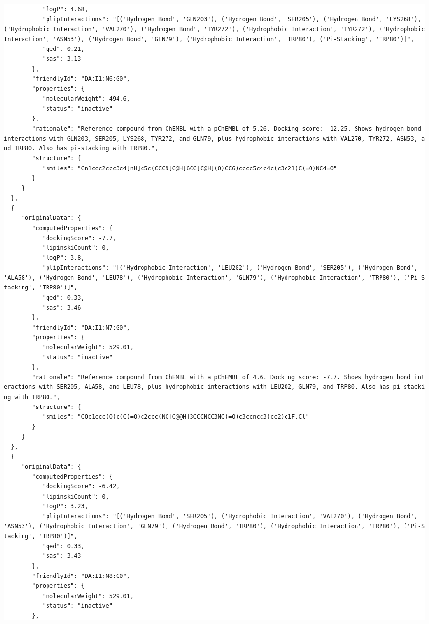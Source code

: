               "logP": 4.68,
               "plipInteractions": "[('Hydrogen Bond', 'GLN203'), ('Hydrogen Bond', 'SER205'), ('Hydrogen Bond', 'LYS268'), ('Hydrophobic Interaction', 'VAL270'), ('Hydrogen Bond', 'TYR272'), ('Hydrophobic Interaction', 'TYR272'), ('Hydrophobic Interaction', 'ASN53'), ('Hydrogen Bond', 'GLN79'), ('Hydrophobic Interaction', 'TRP80'), ('Pi-Stacking', 'TRP80')]",
               "qed": 0.21,
               "sas": 3.13
            },
            "friendlyId": "DA:I1:N6:G0",
            "properties": {
               "molecularWeight": 494.6,
               "status": "inactive"
            },
            "rationale": "Reference compound from ChEMBL with a pChEMBL of 5.26. Docking score: -12.25. Shows hydrogen bond interactions with GLN203, SER205, LYS268, TYR272, and GLN79, plus hydrophobic interactions with VAL270, TYR272, ASN53, and TRP80. Also has pi-stacking with TRP80.",
            "structure": {
               "smiles": "Cn1ccc2ccc3c4[nH]c5c(CCCN[C@H]6CC[C@H](O)CC6)cccc5c4c4c(c3c21)C(=O)NC4=O"
            }
         }
      },
      {
         "originalData": {
            "computedProperties": {
               "dockingScore": -7.7,
               "lipinskiCount": 0,
               "logP": 3.8,
               "plipInteractions": "[('Hydrophobic Interaction', 'LEU202'), ('Hydrogen Bond', 'SER205'), ('Hydrogen Bond', 'ALA58'), ('Hydrogen Bond', 'LEU78'), ('Hydrophobic Interaction', 'GLN79'), ('Hydrophobic Interaction', 'TRP80'), ('Pi-Stacking', 'TRP80')]",
               "qed": 0.33,
               "sas": 3.46
            },
            "friendlyId": "DA:I1:N7:G0",
            "properties": {
               "molecularWeight": 529.01,
               "status": "inactive"
            },
            "rationale": "Reference compound from ChEMBL with a pChEMBL of 4.6. Docking score: -7.7. Shows hydrogen bond interactions with SER205, ALA58, and LEU78, plus hydrophobic interactions with LEU202, GLN79, and TRP80. Also has pi-stacking with TRP80.",
            "structure": {
               "smiles": "COc1ccc(O)c(C(=O)c2ccc(NC[C@@H]3CCCNCC3NC(=O)c3ccncc3)cc2)c1F.Cl"
            }
         }
      },
      {
         "originalData": {
            "computedProperties": {
               "dockingScore": -6.42,
               "lipinskiCount": 0,
               "logP": 3.23,
               "plipInteractions": "[('Hydrogen Bond', 'SER205'), ('Hydrophobic Interaction', 'VAL270'), ('Hydrogen Bond', 'ASN53'), ('Hydrophobic Interaction', 'GLN79'), ('Hydrogen Bond', 'TRP80'), ('Hydrophobic Interaction', 'TRP80'), ('Pi-Stacking', 'TRP80')]",
               "qed": 0.33,
               "sas": 3.43
            },
            "friendlyId": "DA:I1:N8:G0",
            "properties": {
               "molecularWeight": 529.01,
               "status": "inactive"
            },